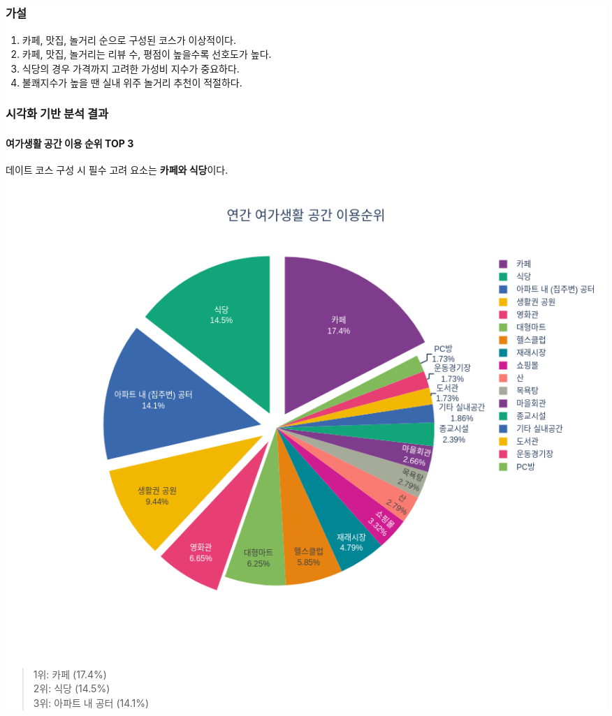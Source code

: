 ### 가설
1. 카페, 맛집, 놀거리 순으로 구성된 코스가 이상적이다.
2. 카페, 맛집, 놀거리는 리뷰 수, 평점이 높을수록 선호도가 높다.
3. 식당의 경우 가격까지 고려한 가성비 지수가 중요하다.
4. 불쾌지수가 높을 땐 실내 위주 놀거리 추천이 적절하다.



### 시각화 기반 분석 결과
#### 여가생활 공간 이용 순위 TOP 3  
데이트 코스 구성 시 필수 고려 요소는 **카페와 식당**이다.

![free_time_usage](https://github.com/addinedu-ros-9th/eda-repo-5/blob/main/image/free_time_usage.png)

> 1위: 카페 (17.4%)  
> 2위: 식당 (14.5%)  
> 3위: 아파트 내 공터 (14.1%)
